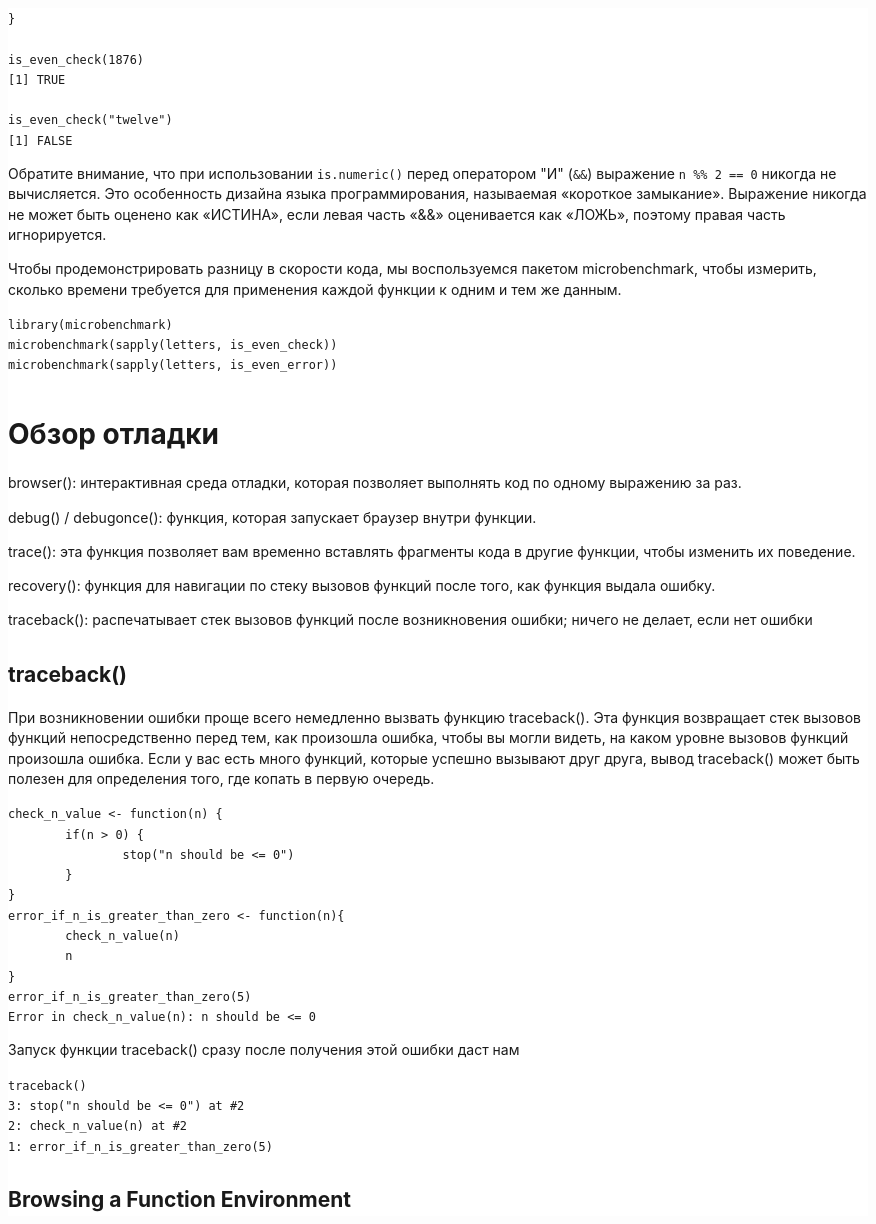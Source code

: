 ```
}

is_even_check(1876)
[1] TRUE

is_even_check("twelve")
[1] FALSE
```
Обратите внимание, что при использовании `is.numeric()` перед оператором "И" (`&&`) выражение `n %% 2 == 0` никогда не вычисляется. Это особенность дизайна языка программирования, называемая «короткое замыкание». Выражение никогда не может быть оценено как «ИСТИНА», если левая часть «&&» оценивается как «ЛОЖЬ», поэтому правая часть игнорируется.

Чтобы продемонстрировать разницу в скорости кода, мы воспользуемся пакетом microbenchmark, чтобы измерить, сколько времени требуется для применения каждой функции к одним и тем же данным.
```
library(microbenchmark)
microbenchmark(sapply(letters, is_even_check))
microbenchmark(sapply(letters, is_even_error))
```
# Обзор отладки
browser(): интерактивная среда отладки, которая позволяет выполнять код по одному выражению за раз.

debug() / debugonce(): функция, которая запускает браузер внутри функции.

trace(): эта функция позволяет вам временно вставлять фрагменты кода в другие функции, чтобы изменить их поведение.

recovery(): функция для навигации по стеку вызовов функций после того, как функция выдала ошибку.

traceback(): распечатывает стек вызовов функций после возникновения ошибки; ничего не делает, если нет ошибки

## traceback()
При возникновении ошибки проще всего немедленно вызвать функцию traceback(). Эта функция возвращает стек вызовов функций непосредственно перед тем, как произошла ошибка, чтобы вы могли видеть, на каком уровне вызовов функций произошла ошибка. Если у вас есть много функций, которые успешно вызывают друг друга, вывод traceback() может быть полезен для определения того, где копать в первую очередь.
```
check_n_value <- function(n) {
        if(n > 0) {
                stop("n should be <= 0")
        }
}
error_if_n_is_greater_than_zero <- function(n){
        check_n_value(n)
        n
}
error_if_n_is_greater_than_zero(5)
Error in check_n_value(n): n should be <= 0
```
Запуск функции traceback() сразу после получения этой ошибки даст нам
```
traceback()
3: stop("n should be <= 0") at #2
2: check_n_value(n) at #2
1: error_if_n_is_greater_than_zero(5)
```
## Browsing a Function Environment 